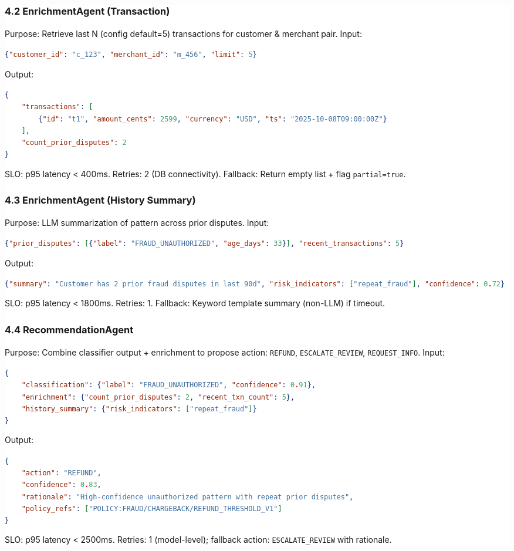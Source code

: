 ### 4.2 EnrichmentAgent (Transaction)
Purpose: Retrieve last N (config default=5) transactions for customer & merchant pair.
Input:
```json
{"customer_id": "c_123", "merchant_id": "m_456", "limit": 5}
```
Output:
```json
{
	"transactions": [
		{"id": "t1", "amount_cents": 2599, "currency": "USD", "ts": "2025-10-08T09:00:00Z"}
	],
	"count_prior_disputes": 2
}
```
SLO: p95 latency < 400ms.
Retries: 2 (DB connectivity).
Fallback: Return empty list + flag `partial=true`.

### 4.3 EnrichmentAgent (History Summary)
Purpose: LLM summarization of pattern across prior disputes.
Input:
```json
{"prior_disputes": [{"label": "FRAUD_UNAUTHORIZED", "age_days": 33}], "recent_transactions": 5}
```
Output:
```json
{"summary": "Customer has 2 prior fraud disputes in last 90d", "risk_indicators": ["repeat_fraud"], "confidence": 0.72}
```
SLO: p95 latency < 1800ms.
Retries: 1.
Fallback: Keyword template summary (non-LLM) if timeout.

### 4.4 RecommendationAgent
Purpose: Combine classifier output + enrichment to propose action: `REFUND`, `ESCALATE_REVIEW`, `REQUEST_INFO`.
Input:
```json
{
	"classification": {"label": "FRAUD_UNAUTHORIZED", "confidence": 0.91},
	"enrichment": {"count_prior_disputes": 2, "recent_txn_count": 5},
	"history_summary": {"risk_indicators": ["repeat_fraud"]}
}
```
Output:
```json
{
	"action": "REFUND",
	"confidence": 0.83,
	"rationale": "High-confidence unauthorized pattern with repeat prior disputes",
	"policy_refs": ["POLICY:FRAUD/CHARGEBACK/REFUND_THRESHOLD_V1"]
}
```
SLO: p95 latency < 2500ms.
Retries: 1 (model-level); fallback action: `ESCALATE_REVIEW` with rationale.
